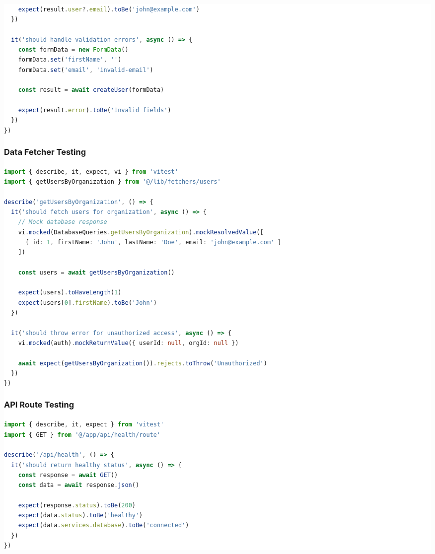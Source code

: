 ```typescript
    expect(result.user?.email).toBe('john@example.com')
  })

  it('should handle validation errors', async () => {
    const formData = new FormData()
    formData.set('firstName', '')
    formData.set('email', 'invalid-email')

    const result = await createUser(formData)
    
    expect(result.error).toBe('Invalid fields')
  })
})
```

### Data Fetcher Testing
```typescript
import { describe, it, expect, vi } from 'vitest'
import { getUsersByOrganization } from '@/lib/fetchers/users'

describe('getUsersByOrganization', () => {
  it('should fetch users for organization', async () => {
    // Mock database response
    vi.mocked(DatabaseQueries.getUsersByOrganization).mockResolvedValue([
      { id: 1, firstName: 'John', lastName: 'Doe', email: 'john@example.com' }
    ])

    const users = await getUsersByOrganization()
    
    expect(users).toHaveLength(1)
    expect(users[0].firstName).toBe('John')
  })

  it('should throw error for unauthorized access', async () => {
    vi.mocked(auth).mockReturnValue({ userId: null, orgId: null })

    await expect(getUsersByOrganization()).rejects.toThrow('Unauthorized')
  })
})
```

### API Route Testing
```typescript
import { describe, it, expect } from 'vitest'
import { GET } from '@/app/api/health/route'

describe('/api/health', () => {
  it('should return healthy status', async () => {
    const response = await GET()
    const data = await response.json()
    
    expect(response.status).toBe(200)
    expect(data.status).toBe('healthy')
    expect(data.services.database).toBe('connected')
  })
})
```
